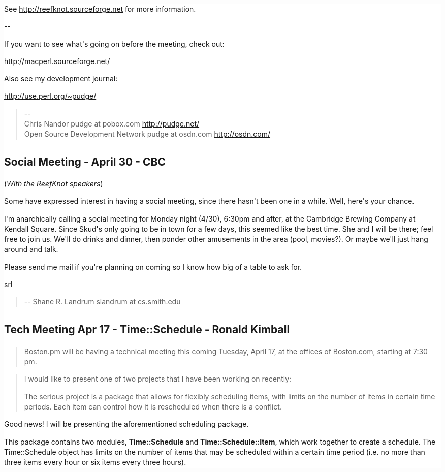 See <http://reefknot.sourceforge.net> for more information.


--

If you want to see what's going on before the meeting, check out:

<http://macperl.sourceforge.net/>

Also see my development journal:

<http://use.perl.org/~pudge/>

> --  
> Chris Nandor                      pudge at pobox.com    http://pudge.net/  
> Open Source Development Network    pudge at osdn.com     http://osdn.com/

## Social Meeting - April 30 - CBC 

(*With the ReefKnot speakers*)

Some have expressed interest in having a social meeting, since there
hasn't been one in a while.  Well, here's your chance.

I'm anarchically calling a social meeting for Monday night (4/30),
6:30pm and after, at the Cambridge Brewing Company at Kendall
Square. Since Skud's only going to be in town for a few days, this
seemed like the best time. She and I will be there; feel free to
join us. We'll do drinks and dinner, then ponder other amusements in
the area (pool, movies?). Or maybe we'll just hang around and talk.

Please send me mail if you're planning on coming so I know how big
of a table to ask for.

srl

> -- 
> Shane R. Landrum         slandrum at cs.smith.edu 


##  Tech Meeting Apr 17  - Time::Schedule - Ronald Kimball

> Boston.pm will be having a technical meeting this coming Tuesday, April 17,
> at the offices of Boston.com, starting at 7:30 pm.

> I would like to present one of two projects that I have been working on
> recently:
> 
> The serious project is a package that allows for flexibly scheduling items,
> with limits on the number of items in certain time periods.  Each item can
> control how it is rescheduled when there is a conflict.

Good news!  I will be presenting the aforementioned scheduling package.

This package contains two modules, **Time::Schedule** and **Time::Schedule::Item**,
which work together to create a schedule.  The Time::Schedule object has
limits on the number of items that may be scheduled within a certain time
period (i.e. no more than three items every hour or six items every three
hours).

